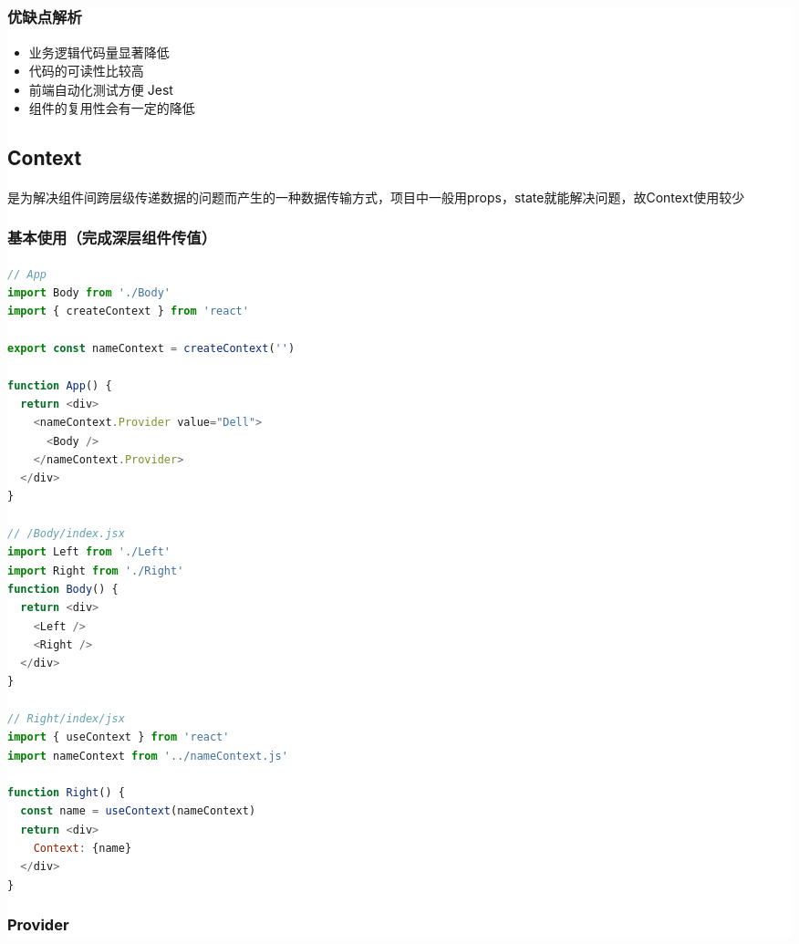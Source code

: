 ### 优缺点解析

- 业务逻辑代码量显著降低
- 代码的可读性比较高
- 前端自动化测试方便 Jest
- 组件的复用性会有一定的降低


## Context

是为解决组件间跨层级传递数据的问题而产生的一种数据传输方式，项目中一般用props，state就能解决问题，故Context使用较少

### 基本使用（完成深层组件传值）

```javascript
// App
import Body from './Body'
import { createContext } from 'react'

export const nameContext = createContext('') 

function App() {
  return <div>
    <nameContext.Provider value="Dell">
      <Body />
    </nameContext.Provider>
  </div>
}

// /Body/index.jsx
import Left from './Left'
import Right from './Right'
function Body() {
  return <div>
    <Left />
    <Right />
  </div>
}

// Right/index/jsx
import { useContext } from 'react'
import nameContext from '../nameContext.js'

function Right() {
  const name = useContext(nameContext)
  return <div>
    Context: {name}
  </div>
}
```

### Provider
